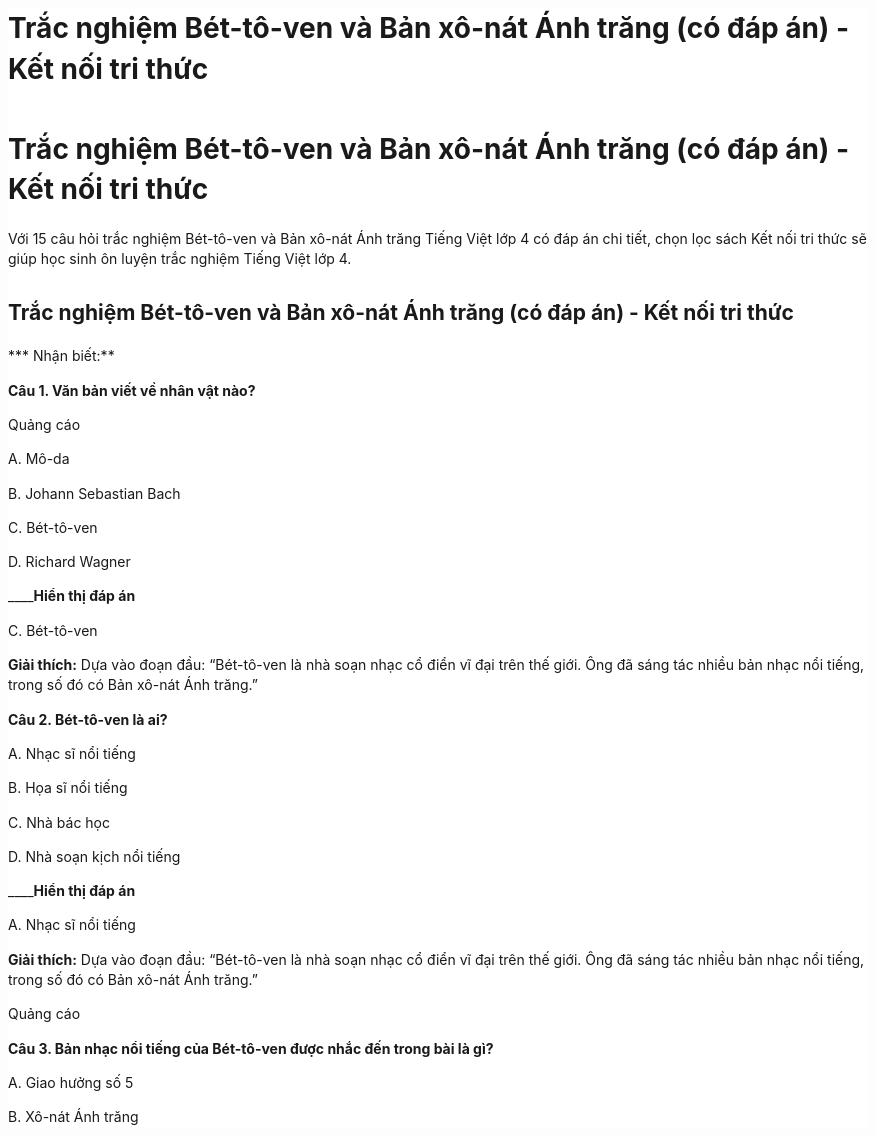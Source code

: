 # Trắc nghiệm Bét-tô-ven và Bản xô-nát Ánh trăng (có đáp án) - Kết nối tri thức

# Trắc nghiệm Bét-tô-ven và Bản xô-nát Ánh trăng (có đáp án) - Kết nối tri thức

Với 15 câu hỏi trắc nghiệm Bét-tô-ven và Bản xô-nát Ánh trăng Tiếng Việt lớp 4 có đáp án chi tiết, chọn lọc sách Kết nối tri thức sẽ giúp học sinh ôn luyện trắc nghiệm Tiếng Việt lớp 4.

## Trắc nghiệm Bét-tô-ven và Bản xô-nát Ánh trăng (có đáp án) - Kết nối tri thức

*** Nhận biết:**

**Câu 1. Văn bản viết về nhân vật nào?**

Quảng cáo

A. Mô-da

B. Johann Sebastian Bach

C. Bét-tô-ven

D. Richard Wagner

____**Hiển thị đáp án**

C. Bét-tô-ven

**Giải thích:** Dựa vào đoạn đầu: “Bét-tô-ven là nhà soạn nhạc cổ điển vĩ đại trên thế giới. Ông đã sáng tác nhiều bản nhạc nổi tiếng, trong số đó có Bản xô-nát Ánh trăng.”

**Câu 2. Bét-tô-ven là ai?**

A. Nhạc sĩ nổi tiếng

B. Họa sĩ nổi tiếng

C. Nhà bác học

D. Nhà soạn kịch nổi tiếng

____**Hiển thị đáp án**

A. Nhạc sĩ nổi tiếng

**Giải thích:** Dựa vào đoạn đầu: “Bét-tô-ven là nhà soạn nhạc cổ điển vĩ đại trên thế giới. Ông đã sáng tác nhiều bản nhạc nổi tiếng, trong số đó có Bản xô-nát Ánh trăng.”

Quảng cáo

**Câu 3. Bản nhạc nổi tiếng của Bét-tô-ven được nhắc đến trong bài là gì?**

A. Giao hưởng số 5

B. Xô-nát Ánh trăng
